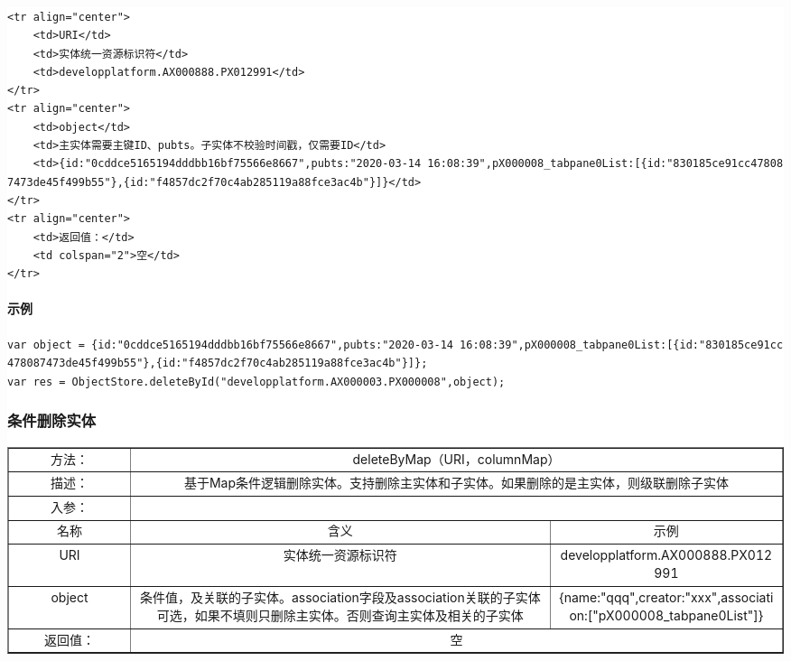     <tr align="center">
        <td>URI</td>
        <td>实体统一资源标识符</td>
        <td>developplatform.AX000888.PX012991</td>
    </tr>
    <tr align="center">
        <td>object</td>
        <td>主实体需要主键ID、pubts。子实体不校验时间戳，仅需要ID</td>
        <td>{id:"0cddce5165194dddbb16bf75566e8667",pubts:"2020-03-14 16:08:39",pX000008_tabpane0List:[{id:"830185ce91cc478087473de45f499b55"},{id:"f4857dc2f70c4ab285119a88fce3ac4b"}]}</td>
    </tr>
    <tr align="center">
        <td>返回值：</td>
        <td colspan="2">空</td>
    </tr>  
</table>

#### 示例

```
var object = {id:"0cddce5165194dddbb16bf75566e8667",pubts:"2020-03-14 16:08:39",pX000008_tabpane0List:[{id:"830185ce91cc478087473de45f499b55"},{id:"f4857dc2f70c4ab285119a88fce3ac4b"}]};
var res = ObjectStore.deleteById("developplatform.AX000003.PX000008",object); 
```

### 条件删除实体

<table border="1" cellpadding="3" cellspaing="3">
    <tr align="center">
        <td width="120px">方法：</td>
        <td width="500px" colspan="2">deleteByMap（URI，columnMap）</td>
    </tr>
    <tr align="center">
        <td>描述：</td>
        <td colspan="2">基于Map条件逻辑删除实体。支持删除主实体和子实体。如果删除的是主实体，则级联删除子实体</td>
    </tr>
    <tr align="center">
        <td>入参：</td>
        <td colspan="2"></td>
    </tr>
    <tr align="center">
        <td>名称</td>
        <td>含义</td>
        <td>示例</td>
    </tr>
    <tr align="center">
        <td>URI</td>
        <td>实体统一资源标识符</td>
        <td>developplatform.AX000888.PX012991</td>
    </tr>
    <tr align="center">
        <td>object</td>
        <td>条件值，及关联的子实体。association字段及association关联的子实体可选，如果不填则只删除主实体。否则查询主实体及相关的子实体</td>
        <td>{name:"qqq",creator:"xxx",association:["pX000008_tabpane0List"]}</td>
    </tr>
    <tr align="center">
        <td>返回值：</td>
        <td colspan="2">空</td>
    </tr>  
</table>
